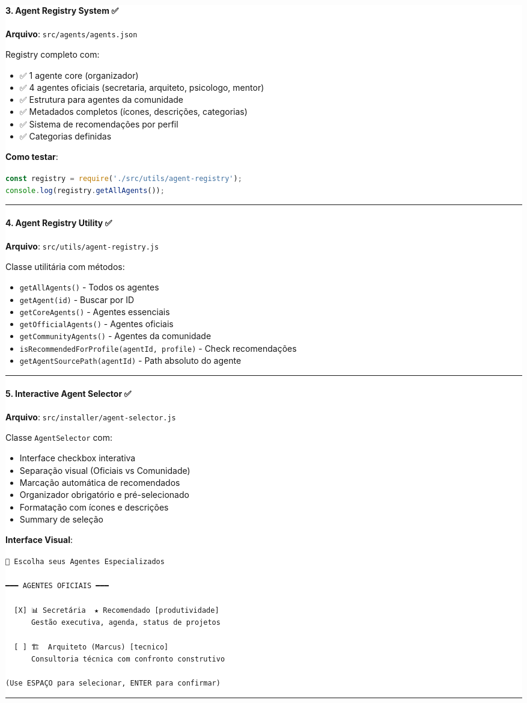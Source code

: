 
#### 3. Agent Registry System ✅

**Arquivo**: `src/agents/agents.json`

Registry completo com:
- ✅ 1 agente core (organizador)
- ✅ 4 agentes oficiais (secretaria, arquiteto, psicologo, mentor)
- ✅ Estrutura para agentes da comunidade
- ✅ Metadados completos (ícones, descrições, categorias)
- ✅ Sistema de recomendações por perfil
- ✅ Categorias definidas

**Como testar**:
```javascript
const registry = require('./src/utils/agent-registry');
console.log(registry.getAllAgents());
```

---

#### 4. Agent Registry Utility ✅

**Arquivo**: `src/utils/agent-registry.js`

Classe utilitária com métodos:
- `getAllAgents()` - Todos os agentes
- `getAgent(id)` - Buscar por ID
- `getCoreAgents()` - Agentes essenciais
- `getOfficialAgents()` - Agentes oficiais
- `getCommunityAgents()` - Agentes da comunidade
- `isRecommendedForProfile(agentId, profile)` - Check recomendações
- `getAgentSourcePath(agentId)` - Path absoluto do agente

---

#### 5. Interactive Agent Selector ✅

**Arquivo**: `src/installer/agent-selector.js`

Classe `AgentSelector` com:
- Interface checkbox interativa
- Separação visual (Oficiais vs Comunidade)
- Marcação automática de recomendados
- Organizador obrigatório e pré-selecionado
- Formatação com ícones e descrições
- Summary de seleção

**Interface Visual**:
```
🤖 Escolha seus Agentes Especializados

━━━ AGENTES OFICIAIS ━━━

  [X] 📊 Secretária  ★ Recomendado [produtividade]
      Gestão executiva, agenda, status de projetos

  [ ] 🏗️  Arquiteto (Marcus) [tecnico]
      Consultoria técnica com confronto construtivo

(Use ESPAÇO para selecionar, ENTER para confirmar)
```

---